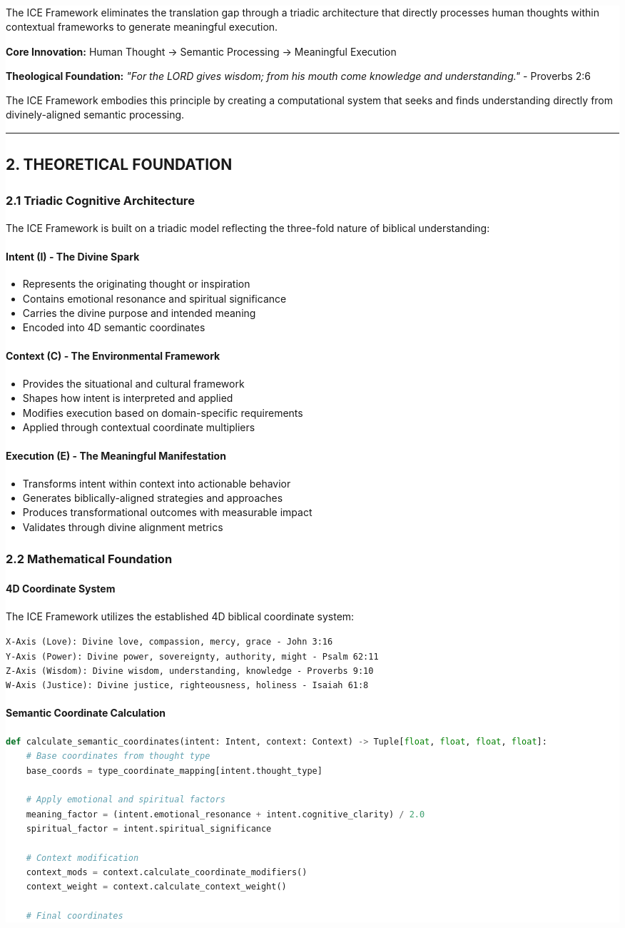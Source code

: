 The ICE Framework eliminates the translation gap through a triadic architecture that directly processes human thoughts within contextual frameworks to generate meaningful execution.

**Core Innovation:** Human Thought → Semantic Processing → Meaningful Execution

**Theological Foundation:** *"For the LORD gives wisdom; from his mouth come knowledge and understanding."* - Proverbs 2:6

The ICE Framework embodies this principle by creating a computational system that seeks and finds understanding directly from divinely-aligned semantic processing.

---

## 2. THEORETICAL FOUNDATION

### 2.1 Triadic Cognitive Architecture

The ICE Framework is built on a triadic model reflecting the three-fold nature of biblical understanding:

#### **Intent (I) - The Divine Spark**
- Represents the originating thought or inspiration
- Contains emotional resonance and spiritual significance
- Carries the divine purpose and intended meaning
- Encoded into 4D semantic coordinates

#### **Context (C) - The Environmental Framework**  
- Provides the situational and cultural framework
- Shapes how intent is interpreted and applied
- Modifies execution based on domain-specific requirements
- Applied through contextual coordinate multipliers

#### **Execution (E) - The Meaningful Manifestation**
- Transforms intent within context into actionable behavior
- Generates biblically-aligned strategies and approaches
- Produces transformational outcomes with measurable impact
- Validates through divine alignment metrics

### 2.2 Mathematical Foundation

#### **4D Coordinate System**
The ICE Framework utilizes the established 4D biblical coordinate system:

```
X-Axis (Love): Divine love, compassion, mercy, grace - John 3:16
Y-Axis (Power): Divine power, sovereignty, authority, might - Psalm 62:11  
Z-Axis (Wisdom): Divine wisdom, understanding, knowledge - Proverbs 9:10
W-Axis (Justice): Divine justice, righteousness, holiness - Isaiah 61:8
```

#### **Semantic Coordinate Calculation**
```python
def calculate_semantic_coordinates(intent: Intent, context: Context) -> Tuple[float, float, float, float]:
    # Base coordinates from thought type
    base_coords = type_coordinate_mapping[intent.thought_type]
    
    # Apply emotional and spiritual factors
    meaning_factor = (intent.emotional_resonance + intent.cognitive_clarity) / 2.0
    spiritual_factor = intent.spiritual_significance
    
    # Context modification
    context_mods = context.calculate_coordinate_modifiers()
    context_weight = context.calculate_context_weight()
    
    # Final coordinates
```